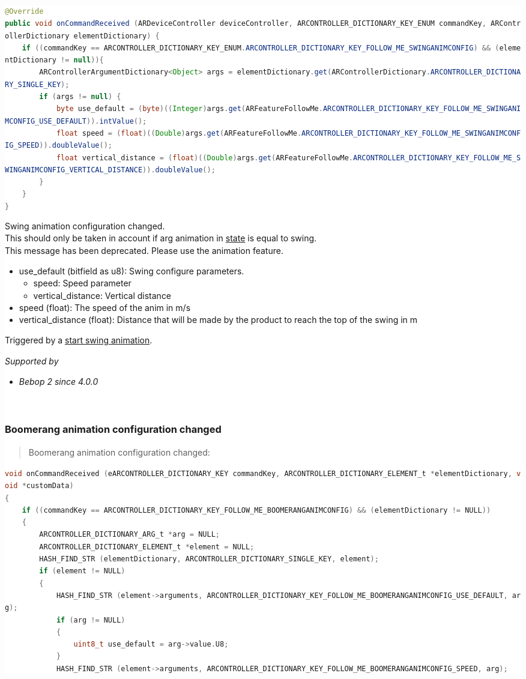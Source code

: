 ```java
@Override
public void onCommandReceived (ARDeviceController deviceController, ARCONTROLLER_DICTIONARY_KEY_ENUM commandKey, ARControllerDictionary elementDictionary) {
    if ((commandKey == ARCONTROLLER_DICTIONARY_KEY_ENUM.ARCONTROLLER_DICTIONARY_KEY_FOLLOW_ME_SWINGANIMCONFIG) && (elementDictionary != null)){
        ARControllerArgumentDictionary<Object> args = elementDictionary.get(ARControllerDictionary.ARCONTROLLER_DICTIONARY_SINGLE_KEY);
        if (args != null) {
            byte use_default = (byte)((Integer)args.get(ARFeatureFollowMe.ARCONTROLLER_DICTIONARY_KEY_FOLLOW_ME_SWINGANIMCONFIG_USE_DEFAULT)).intValue();
            float speed = (float)((Double)args.get(ARFeatureFollowMe.ARCONTROLLER_DICTIONARY_KEY_FOLLOW_ME_SWINGANIMCONFIG_SPEED)).doubleValue();
            float vertical_distance = (float)((Double)args.get(ARFeatureFollowMe.ARCONTROLLER_DICTIONARY_KEY_FOLLOW_ME_SWINGANIMCONFIG_VERTICAL_DISTANCE)).doubleValue();
        }
    }
}
```

Swing animation configuration changed.<br/>
This should only be taken in account if arg animation in [state](#follow_me-state) is equal to swing.<br/>
This message has been deprecated. Please use the animation feature.<br/>


* use_default (bitfield as u8): Swing configure parameters.<br/>
   * speed: Speed parameter<br/>
   * vertical_distance: Vertical distance<br/>
* speed (float): The speed of the anim in m/s<br/>
* vertical_distance (float): Distance that will be made by the product to reach the top of the swing in m<br/>


Triggered by a [start swing animation](#follow_me-stop_animation).<br/>



*Supported by <br/>*

- *Bebop 2 since 4.0.0*<br/>


<br/>


### <a name="follow_me-boomerang_anim_config">Boomerang animation configuration changed</a><br/>
> Boomerang animation configuration changed:

```c
void onCommandReceived (eARCONTROLLER_DICTIONARY_KEY commandKey, ARCONTROLLER_DICTIONARY_ELEMENT_t *elementDictionary, void *customData)
{
    if ((commandKey == ARCONTROLLER_DICTIONARY_KEY_FOLLOW_ME_BOOMERANGANIMCONFIG) && (elementDictionary != NULL))
    {
        ARCONTROLLER_DICTIONARY_ARG_t *arg = NULL;
        ARCONTROLLER_DICTIONARY_ELEMENT_t *element = NULL;
        HASH_FIND_STR (elementDictionary, ARCONTROLLER_DICTIONARY_SINGLE_KEY, element);
        if (element != NULL)
        {
            HASH_FIND_STR (element->arguments, ARCONTROLLER_DICTIONARY_KEY_FOLLOW_ME_BOOMERANGANIMCONFIG_USE_DEFAULT, arg);
            if (arg != NULL)
            {
                uint8_t use_default = arg->value.U8;
            }
            HASH_FIND_STR (element->arguments, ARCONTROLLER_DICTIONARY_KEY_FOLLOW_ME_BOOMERANGANIMCONFIG_SPEED, arg);
```